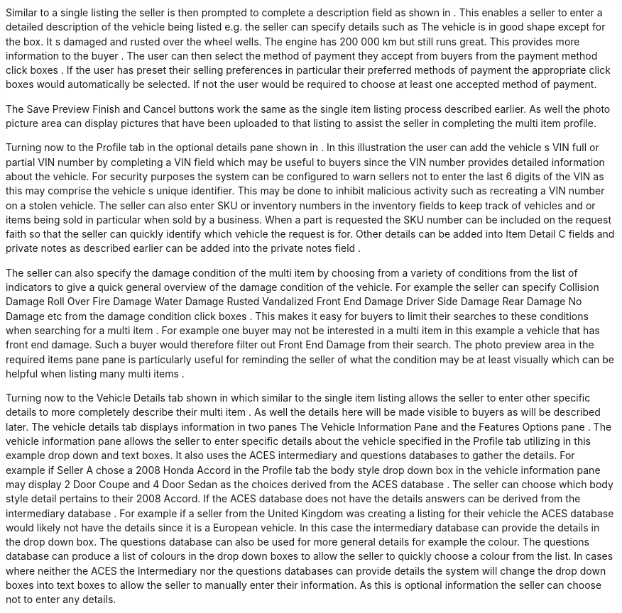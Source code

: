 Similar to a single listing the seller is then prompted to complete a description field as shown in . This enables a seller to enter a detailed description of the vehicle being listed e.g. the seller can specify details such as The vehicle is in good shape except for the box. It s damaged and rusted over the wheel wells. The engine has 200 000 km but still runs great. This provides more information to the buyer . The user can then select the method of payment they accept from buyers from the payment method click boxes . If the user has preset their selling preferences in particular their preferred methods of payment the appropriate click boxes would automatically be selected. If not the user would be required to choose at least one accepted method of payment.

The Save Preview Finish and Cancel buttons work the same as the single item listing process described earlier. As well the photo picture area can display pictures that have been uploaded to that listing to assist the seller in completing the multi item profile.

Turning now to the Profile tab in the optional details pane shown in . In this illustration the user can add the vehicle s VIN full or partial VIN number by completing a VIN field which may be useful to buyers since the VIN number provides detailed information about the vehicle. For security purposes the system can be configured to warn sellers not to enter the last 6 digits of the VIN as this may comprise the vehicle s unique identifier. This may be done to inhibit malicious activity such as recreating a VIN number on a stolen vehicle. The seller can also enter SKU or inventory numbers in the inventory fields to keep track of vehicles and or items being sold in particular when sold by a business. When a part is requested the SKU number can be included on the request faith so that the seller can quickly identify which vehicle the request is for. Other details can be added into Item Detail C fields and private notes as described earlier can be added into the private notes field .

The seller can also specify the damage condition of the multi item by choosing from a variety of conditions from the list of indicators to give a quick general overview of the damage condition of the vehicle. For example the seller can specify Collision Damage Roll Over Fire Damage Water Damage Rusted Vandalized Front End Damage Driver Side Damage Rear Damage No Damage etc from the damage condition click boxes . This makes it easy for buyers to limit their searches to these conditions when searching for a multi item . For example one buyer may not be interested in a multi item in this example a vehicle that has front end damage. Such a buyer would therefore filter out Front End Damage from their search. The photo preview area in the required items pane pane is particularly useful for reminding the seller of what the condition may be at least visually which can be helpful when listing many multi items .

Turning now to the Vehicle Details tab shown in which similar to the single item listing allows the seller to enter other specific details to more completely describe their multi item . As well the details here will be made visible to buyers as will be described later. The vehicle details tab displays information in two panes The Vehicle Information Pane and the Features Options pane . The vehicle information pane allows the seller to enter specific details about the vehicle specified in the Profile tab utilizing in this example drop down and text boxes. It also uses the ACES intermediary and questions databases to gather the details. For example if Seller A chose a 2008 Honda Accord in the Profile tab the body style drop down box in the vehicle information pane may display 2 Door Coupe and 4 Door Sedan as the choices derived from the ACES database . The seller can choose which body style detail pertains to their 2008 Accord. If the ACES database does not have the details answers can be derived from the intermediary database . For example if a seller from the United Kingdom was creating a listing for their vehicle the ACES database would likely not have the details since it is a European vehicle. In this case the intermediary database can provide the details in the drop down box. The questions database can also be used for more general details for example the colour. The questions database can produce a list of colours in the drop down boxes to allow the seller to quickly choose a colour from the list. In cases where neither the ACES the Intermediary nor the questions databases can provide details the system will change the drop down boxes into text boxes to allow the seller to manually enter their information. As this is optional information the seller can choose not to enter any details.
